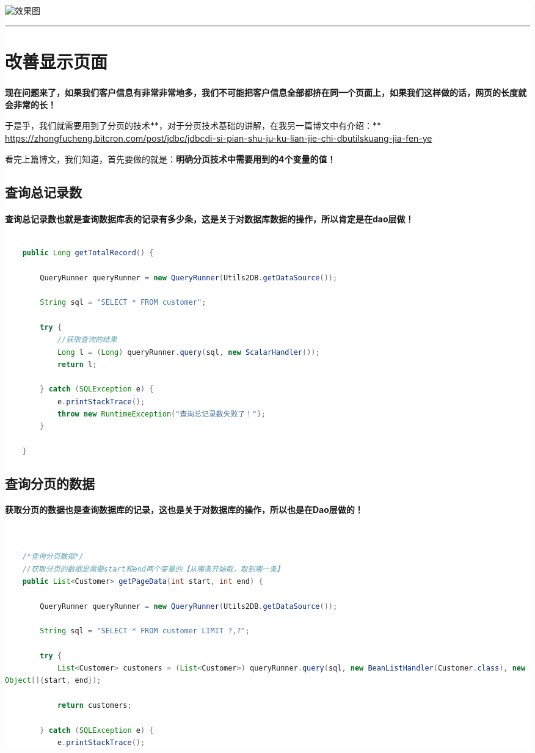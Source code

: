 
![效果图](http://img.blog.csdn.net/20170228125604300?watermark/2/text/aHR0cDovL2Jsb2cuY3Nkbi5uZXQvaG9uXzN5/font/5a6L5L2T/fontsize/400/fill/I0JBQkFCMA==/dissolve/70/gravity/SouthEast)


----------
# 改善显示页面 #

**现在问题来了，如果我们客户信息有非常非常地多，我们不可能把客户信息全部都挤在同一个页面上，如果我们这样做的话，网页的长度就会非常的长！**


于是乎，我们就需要用到了分页的技术**，对于分页技术基础的讲解，在我另一篇博文中有介绍：** https://zhongfucheng.bitcron.com/post/jdbc/jdbcdi-si-pian-shu-ju-ku-lian-jie-chi-dbutilskuang-jia-fen-ye


看完上篇博文，我们知道，首先要做的就是：**明确分页技术中需要用到的4个变量的值！**

## 查询总记录数 ##

**查询总记录数也就是查询数据库表的记录有多少条，这是关于对数据库数据的操作，所以肯定是在dao层做！**

```java

    public Long getTotalRecord() {

        QueryRunner queryRunner = new QueryRunner(Utils2DB.getDataSource());

        String sql = "SELECT * FROM customer";
        
        try {
            //获取查询的结果
            Long l = (Long) queryRunner.query(sql, new ScalarHandler());
            return l;
           
        } catch (SQLException e) {
            e.printStackTrace();
            throw new RuntimeException("查询总记录数失败了！");
        }
        
    }

```


## 查询分页的数据 ##

**获取分页的数据也是查询数据库的记录，这也是关于对数据库的操作，所以也是在Dao层做的！**


```java


    /*查询分页数据*/
    //获取分页的数据是需要start和end两个变量的【从哪条开始取，取到哪一条】
    public List<Customer> getPageData(int start, int end) {

        QueryRunner queryRunner = new QueryRunner(Utils2DB.getDataSource());

        String sql = "SELECT * FROM customer LIMIT ?,?";

        try {
            List<Customer> customers = (List<Customer>) queryRunner.query(sql, new BeanListHandler(Customer.class), new Object[]{start, end});

            return customers;

        } catch (SQLException e) {
            e.printStackTrace();
```